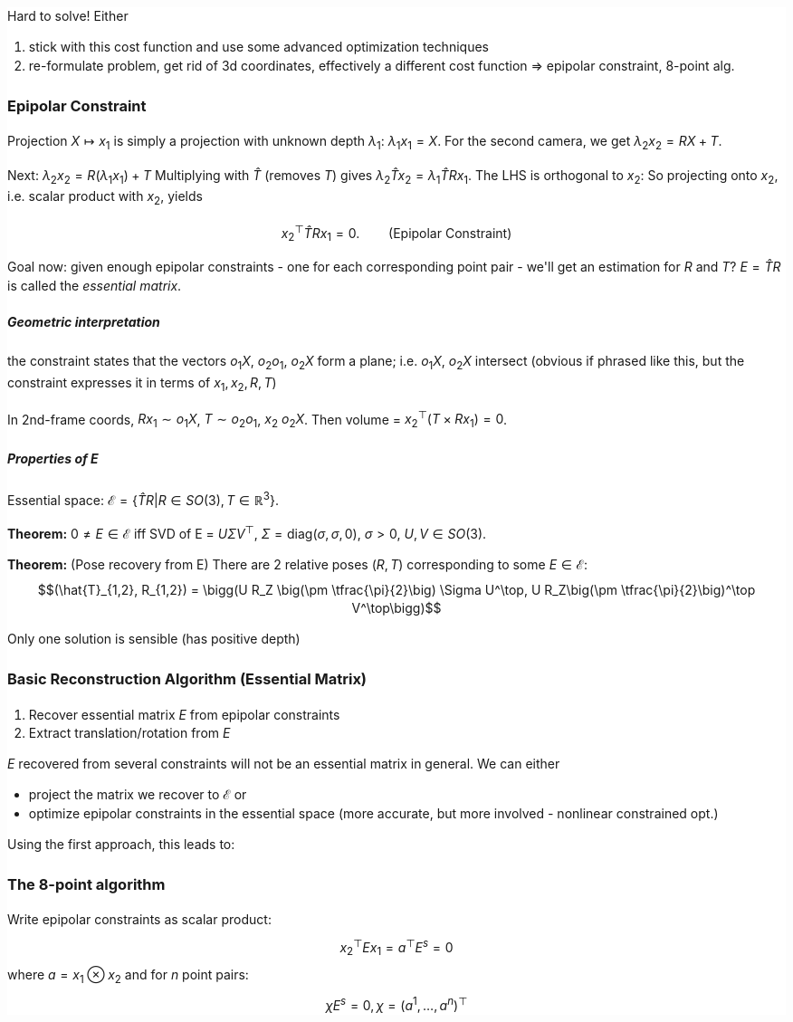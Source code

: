 Hard to solve! Either
1. stick with this cost function and use some advanced optimization techniques
2. re-formulate problem, get rid of 3d coordinates, effectively a different cost function => epipolar constraint, 8-point alg.

### Epipolar Constraint
Projection $X \mapsto x_1$ is simply a projection with unknown depth $\lambda_1$: $\lambda_1 x_1 = X$.
For the second camera, we get $\lambda_2 x_2 = RX + T$.

Next: $\lambda_2 x_2 = R(\lambda_1 x_1) + T$
Multiplying with $\hat{T}$ (removes $T$) gives $\lambda_2 \hat{T} x_2 = \lambda_1 \hat{T} R x_1$.
The LHS is orthogonal to $x_2$: So projecting onto $x_2$, i.e. scalar product with $x_2$, yields

$$x_2^\top \hat{T} R x_1 = 0. \qquad\text{(Epipolar Constraint)}$$

Goal now: given enough epipolar constraints - one for each corresponding point pair - we'll get an estimation for $R$ and $T$?
$E = \hat{T} R$ is called the *essential matrix*.

##### Geometric interpretation
the constraint states that the vectors $o_1X$, $o_2o_1$, $o_2X$ form a plane; i.e. $o_1X$, $o_2X$ intersect (obvious if phrased like this, but the constraint expresses it in terms of $x_1, x_2, R, T$)

In 2nd-frame coords, $Rx_1 \sim o_1 X$, $T \sim o_2o_1$, $x_2 ~ o_2X$. Then volume = $x_2^\top (T \times R x_1) = 0$.

##### Properties of E
Essential space: $\mathcal{E} = \{ \hat{T} R | R \in SO(3), T \in \mathbb{R}^3 \}$.

**Theorem:** $0 \neq E \in \mathcal{E}$ iff SVD of E = $U \Sigma V^\top$, $\Sigma = \text{diag}(\sigma, \sigma, 0)$, $\sigma > 0$, $U, V \in SO(3)$.

**Theorem:** (Pose recovery from E)
There are 2 relative poses $(R, T)$ corresponding to some $E \in \mathcal{E}$:
$$(\hat{T}_{1,2}, R_{1,2}) = \bigg(U R_Z \big(\pm \tfrac{\pi}{2}\big) \Sigma U^\top, U R_Z\big(\pm \tfrac{\pi}{2}\big)^\top V^\top\bigg)$$

Only one solution is sensible (has positive depth)

### Basic Reconstruction Algorithm (Essential Matrix)
1. Recover essential matrix $E$ from epipolar constraints
2. Extract translation/rotation from $E$

$E$ recovered from several constraints will not be an essential matrix in general. We can either
- project the matrix we recover to $\mathcal{E}$ or
- optimize epipolar constraints in the essential space (more accurate, but more involved - nonlinear constrained opt.)

Using the first approach, this leads to:

### The 8-point algorithm
Write epipolar constraints as scalar product:
$$x_2^\top E x_1 = a^\top E^s = 0$$
where $a = x_1 \otimes x_2$
and for $n$ point pairs:
$$\chi E^s = 0, \chi = (a^1, \dots, a^n)^\top$$
